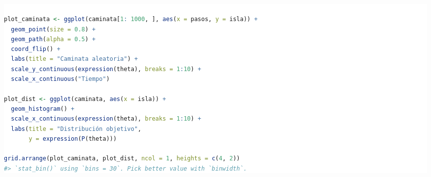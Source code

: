 ```r

plot_caminata <- ggplot(caminata[1: 1000, ], aes(x = pasos, y = isla)) +
  geom_point(size = 0.8) +
  geom_path(alpha = 0.5) +
  coord_flip() + 
  labs(title = "Caminata aleatoria") +
  scale_y_continuous(expression(theta), breaks = 1:10) +
  scale_x_continuous("Tiempo")

plot_dist <- ggplot(caminata, aes(x = isla)) +
  geom_histogram() +
  scale_x_continuous(expression(theta), breaks = 1:10) +
  labs(title = "Distribución objetivo", 
       y = expression(P(theta)))

grid.arrange(plot_caminata, plot_dist, ncol = 1, heights = c(4, 2))
#> `stat_bin()` using `bins = 30`. Pick better value with `binwidth`.
```
